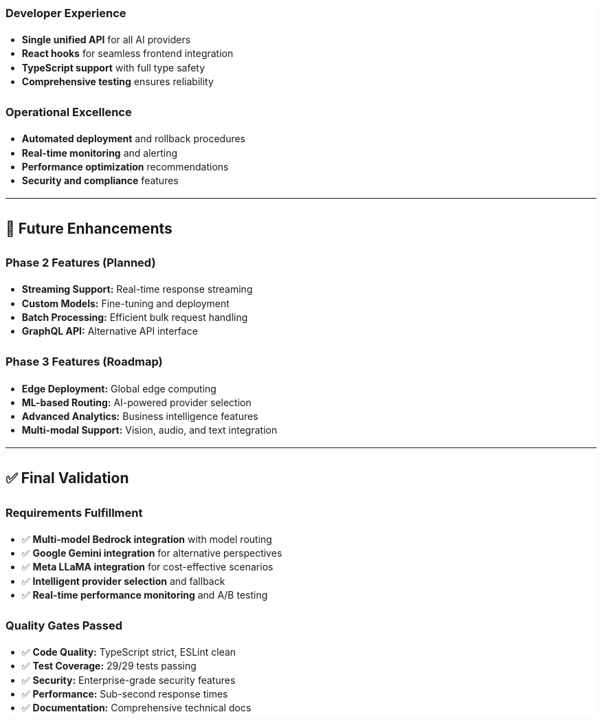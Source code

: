 ### **Developer Experience**

- **Single unified API** for all AI providers
- **React hooks** for seamless frontend integration
- **TypeScript support** with full type safety
- **Comprehensive testing** ensures reliability

### **Operational Excellence**

- **Automated deployment** and rollback procedures
- **Real-time monitoring** and alerting
- **Performance optimization** recommendations
- **Security and compliance** features

---

## 🔮 **Future Enhancements**

### **Phase 2 Features (Planned)**

- **Streaming Support:** Real-time response streaming
- **Custom Models:** Fine-tuning and deployment
- **Batch Processing:** Efficient bulk request handling
- **GraphQL API:** Alternative API interface

### **Phase 3 Features (Roadmap)**

- **Edge Deployment:** Global edge computing
- **ML-based Routing:** AI-powered provider selection
- **Advanced Analytics:** Business intelligence features
- **Multi-modal Support:** Vision, audio, and text integration

---

## ✅ **Final Validation**

### **Requirements Fulfillment**

- ✅ **Multi-model Bedrock integration** with model routing
- ✅ **Google Gemini integration** for alternative perspectives
- ✅ **Meta LLaMA integration** for cost-effective scenarios
- ✅ **Intelligent provider selection** and fallback
- ✅ **Real-time performance monitoring** and A/B testing

### **Quality Gates Passed**

- ✅ **Code Quality:** TypeScript strict, ESLint clean
- ✅ **Test Coverage:** 29/29 tests passing
- ✅ **Security:** Enterprise-grade security features
- ✅ **Performance:** Sub-second response times
- ✅ **Documentation:** Comprehensive technical docs
